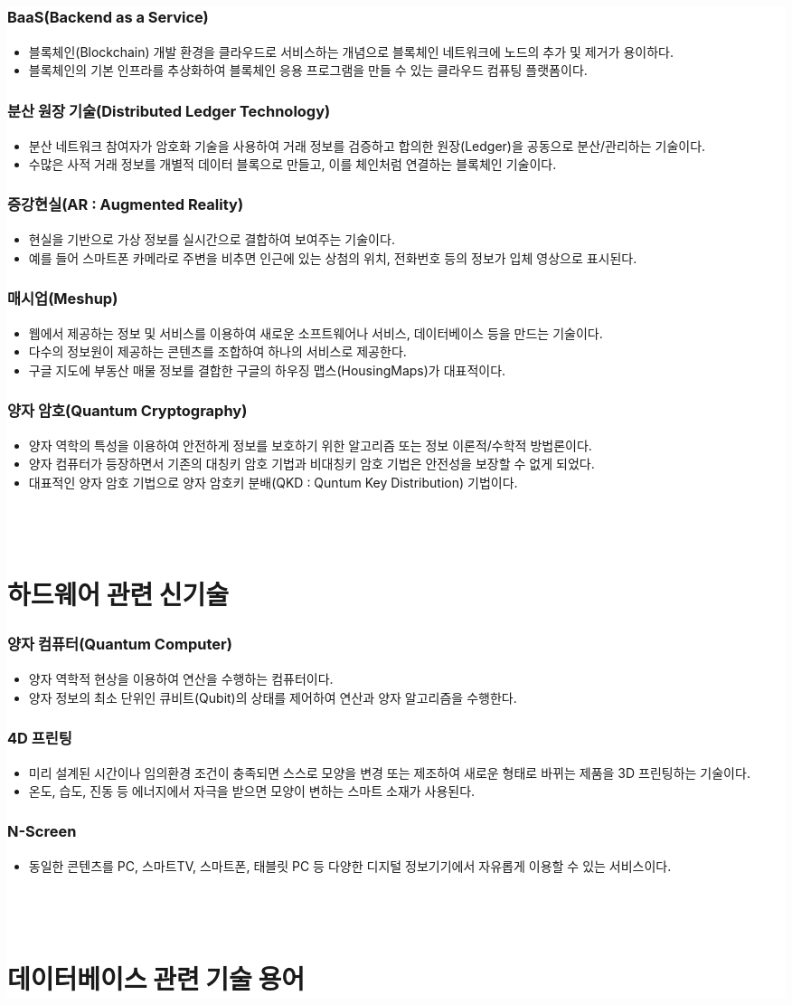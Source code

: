 ### BaaS(Backend as a Service)

- 블록체인(Blockchain) 개발 환경을 클라우드로 서비스하는 개념으로 블록체인 네트워크에 노드의 추가 및 제거가 용이하다.
- 블록체인의 기본 인프라를 추상화하여 블록체인 응용 프로그램을 만들 수 있는 클라우드 컴퓨팅 플랫폼이다.

### 분산 원장 기술(Distributed Ledger Technology)

- 분산 네트워크 참여자가 암호화 기술을 사용하여 거래 정보를 검증하고 합의한 원장(Ledger)을 공동으로 분산/관리하는 기술이다.
- 수많은 사적 거래 정보를 개별적 데이터 블록으로 만들고, 이를 체인처럼 연결하는 블록체인 기술이다.

### 증강현실(AR : Augmented Reality)

- 현실을 기반으로 가상 정보를 실시간으로 결합하여 보여주는 기술이다.
- 예를 들어 스마트폰 카메라로 주변을 비추면 인근에 있는 상첨의 위치, 전화번호 등의 정보가 입체 영상으로 표시된다.

### 매시업(Meshup)

- 웹에서 제공하는 정보 및 서비스를 이용하여 새로운 소프트웨어나 서비스, 데이터베이스 등을 만드는 기술이다.
- 다수의 정보원이 제공하는 콘텐츠를 조합하여 하나의 서비스로 제공한다.
- 구글 지도에 부동산 매물 정보를 결합한 구글의 하우징 맵스(HousingMaps)가 대표적이다.

### 양자 암호(Quantum Cryptography)

- 양자 역학의 특성을 이용하여 안전하게 정보를 보호하기 위한 알고리즘 또는 정보 이론적/수학적 방법론이다.
- 양자 컴퓨터가 등장하면서 기존의 대칭키 암호 기법과 비대칭키 암호 기법은 안전성을 보장할 수 없게 되었다.
- 대표적인 양자 암호 기법으로 양자 암호키 분배(QKD : Quntum Key Distribution) 기법이다.

<br>
<br>

# 하드웨어 관련 신기술

### 양자 컴퓨터(Quantum Computer)

- 양자 역학적 현상을 이용하여 연산을 수행하는 컴퓨터이다.
- 양자 정보의 최소 단위인 큐비트(Qubit)의 상태를 제어하여 연산과 양자 알고리즘을 수행한다.

### 4D 프린팅

- 미리 설계된 시간이나 임의환경 조건이 충족되면 스스로 모양을 변경 또는 제조하여 새로운 형태로 바뀌는 제품을 3D 프린팅하는 기술이다.
- 온도, 습도, 진동 등 에너지에서 자극을 받으면 모양이 변하는 스마트 소재가 사용된다.

### N-Screen

- 동일한 콘텐츠를 PC, 스마트TV, 스마트폰, 태블릿 PC 등 다양한 디지털 정보기기에서 자유롭게 이용할 수 있는 서비스이다.

<br>
<br>

# 데이터베이스 관련 기술 용어
